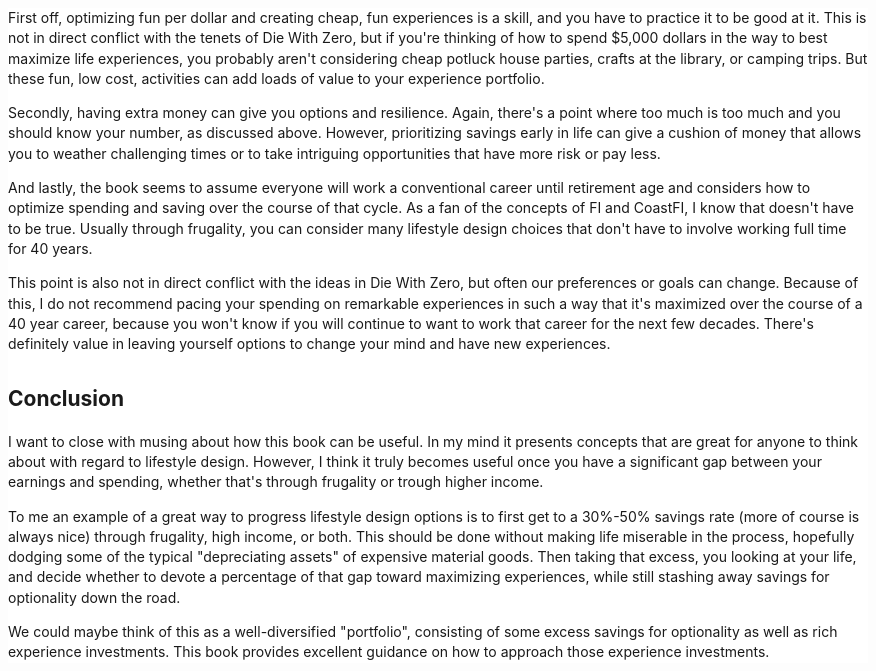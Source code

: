 First off, optimizing fun per dollar and creating cheap, fun experiences is a skill, and you have to practice it to be good at it. This is not in direct conflict with the tenets of Die With Zero, but if you're thinking of how to spend $5,000 dollars in the way to best maximize life experiences, you probably aren't considering cheap potluck house parties, crafts at the library, or camping trips. But these fun, low cost, activities can add loads of value to your experience portfolio.

Secondly, having extra money can give you options and resilience. Again, there's a point where too much is too much and you should know your number, as discussed above. However, prioritizing savings early in life can give a cushion of money that allows you to weather challenging times or to take intriguing opportunities that have more risk or pay less. 

And lastly, the book seems to assume everyone will work a conventional career until retirement age and considers how to optimize spending and saving over the course of that cycle. As a fan of the concepts of FI and CoastFI, I know that doesn't have to be true. Usually through frugality, you can consider many lifestyle design choices that don't have to involve working full time for 40 years. 

This point is also not in direct conflict with the ideas in Die With Zero, but often our preferences or goals can change. Because of this, I do not recommend pacing your spending on remarkable experiences in such a way that it's maximized over the course of a 40 year career, because you won't know if you will continue to want to work that career for the next few decades. There's definitely value in leaving yourself options to change your mind and have new experiences.

## Conclusion
I want to close with musing about how this book can be useful. In my mind it presents concepts that are great for anyone to think about with regard to lifestyle design. However, I think it truly becomes useful once you have a significant gap between your earnings and spending, whether that's through frugality or trough higher income. 

To me an example of a great way to progress lifestyle design options is to first get to a 30%-50% savings rate (more of course is always nice) through frugality, high income, or both. This should be done without making life miserable in the process, hopefully dodging some of the typical "depreciating assets" of expensive material goods. Then taking that excess, you looking at your life, and decide whether to devote a percentage of that gap toward maximizing experiences, while still stashing away savings for optionality down the road. 

We could maybe think of this as a well-diversified "portfolio", consisting of some excess savings for optionality as well as rich experience investments. This book provides excellent guidance on how to approach those experience investments.